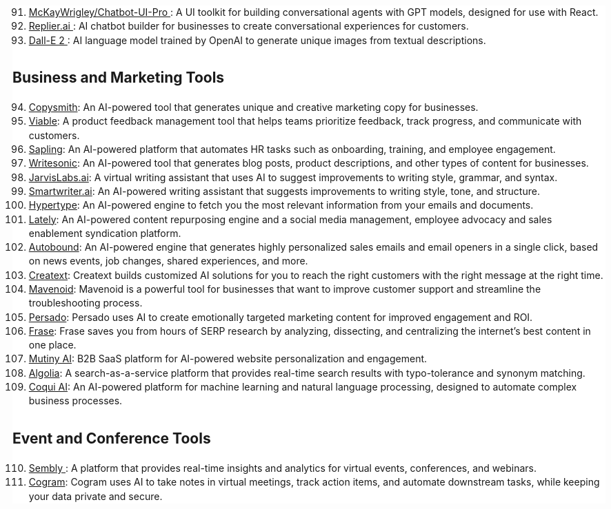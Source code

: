 91. <a href="https://chatbotui.com/">McKayWrigley/Chatbot-UI-Pro </a>: A UI toolkit for building conversational agents with GPT models, designed for use with React.
92. <a href="https://www.replier.ai/">Replier.ai </a>: AI chatbot builder for businesses to create conversational experiences for customers.
93. <a href="https://openai.com/product/dall-e-2">Dall-E 2 </a>: AI language model trained by OpenAI to generate unique images from textual descriptions.


## Business and Marketing Tools

94. <a href="https://www.copysmith.ai/">Copysmith</a>: An AI-powered tool that generates unique and creative marketing copy for businesses.
95. <a href="https://viableapp.com/">Viable</a>: A product feedback management tool that helps teams prioritize feedback, track progress, and communicate with customers.
96. <a href="https://sapling.ai/grammar-check">Sapling</a>: An AI-powered platform that automates HR tasks such as onboarding, training, and employee engagement.
97. <a href="https://writesonic.com/">Writesonic</a>: An AI-powered tool that generates blog posts, product descriptions, and other types of content for businesses.
98. <a href="https://jarvislabs.ai/">JarvisLabs.ai</a>: A virtual writing assistant that uses AI to suggest improvements to writing style, grammar, and syntax.
99. <a href="https://www.smartwriter.ai/">Smartwriter.ai</a>: An AI-powered writing assistant that suggests improvements to writing style, tone, and structure.
100. <a href="https://www.hypertype.co/">Hypertype</a>: An AI-powered engine to fetch you the most relevant information from your emails and documents.
101. <a href="https://www.lately.ai/">Lately</a>: An AI-powered content repurposing engine and a social media management, employee advocacy and sales enablement syndication platform.
102. <a href="https://www.autobound.ai/">Autobound</a>: An AI-powered engine that generates highly personalized sales emails and email openers in a single click, based on news events, job changes, shared experiences, and more.
103. <a href="https://www.creatext.ai/">Creatext</a>: Creatext builds customized AI solutions for you to reach the right customers with the right message at the right time.
104. <a href="https://www.mavenoid.com/">Mavenoid</a>: Mavenoid is a powerful tool for businesses that want to improve customer support and streamline the troubleshooting process.
105. <a href="https://www.persado.com/">Persado</a>: Persado uses AI to create emotionally targeted marketing content for improved engagement and ROI.
106. <a href="https://www.frase.io/"> Frase</a>: Frase saves you from hours of SERP research by analyzing, dissecting, and centralizing the internet’s best content in one place. 
107. <a href="https://www.mutinyhq.com/">Mutiny AI</a>: B2B SaaS platform for AI-powered website personalization and engagement.
108. <a href="https://www.algolia.com/">Algolia</a>: A search-as-a-service platform that provides real-time search results with typo-tolerance and synonym matching.
109. <a href="https://coqui.ai/">Coqui AI</a>: An AI-powered platform for machine learning and natural language processing, designed to automate complex business processes.


## Event and Conference Tools

110. <a href="https://www.sembly.ai/">Sembly </a>: A platform that provides real-time insights and analytics for virtual events, conferences, and webinars.
111. <a href="https://www.cogram.com/">Cogram</a>: Cogram uses AI to take notes in virtual meetings, track action items, and automate downstream tasks, while keeping your data private and secure.

